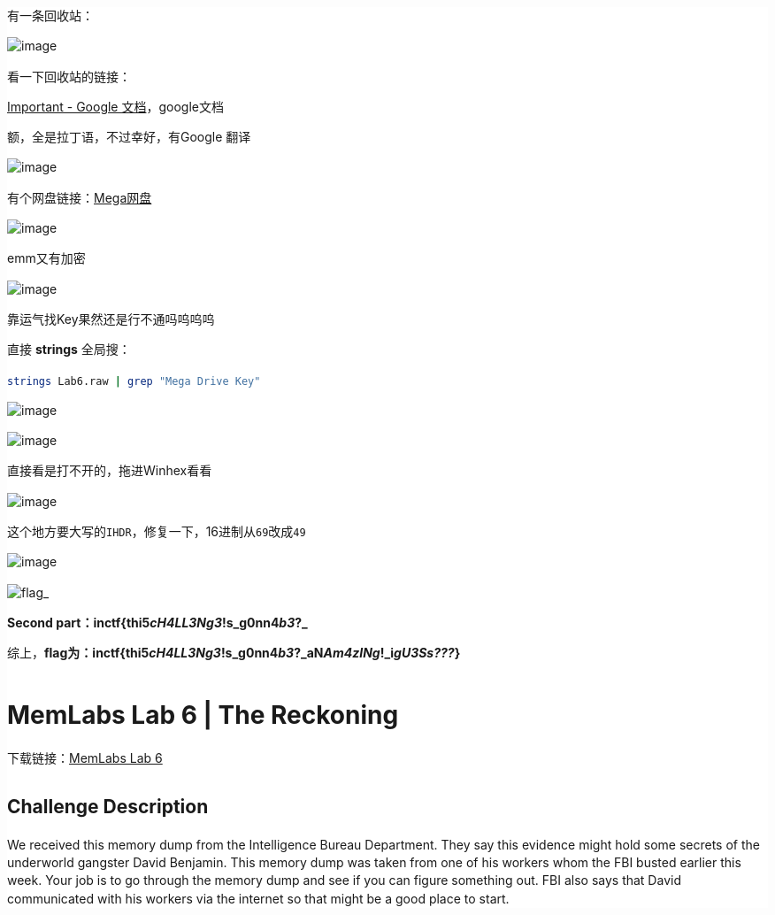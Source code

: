有一条回收站：

![image](https://shs3.b.qianxin.com/attack_forum/2022/10/attach-eaac4d6921118ff63109354c865c429642eb25ff.png)​

看一下回收站的链接：

[Important - Google 文档](https://docs.google.com/document/d/1lptcksPt1l_w7Y29V4o6vkEnHToAPqiCkgNNZfS9rCk/edit)，google文档

额，全是拉丁语，不过幸好，有Google 翻译

![image](https://shs3.b.qianxin.com/attack_forum/2022/10/attach-e4f9adfa5be398bf7799baddcf528fea6f83155b.png)​

有个网盘链接：[Mega网盘](https://mega.nz/#!SrxQxYTQ)

![image](https://shs3.b.qianxin.com/attack_forum/2022/10/attach-8292dc7f5f7a3694ce1db1034b39cfee3e0e6d7b.png)​

emm又有加密

![image](https://shs3.b.qianxin.com/attack_forum/2022/10/attach-4f753ac7e35352525408d5480039201990ad9a13.png)​

靠运气找Key果然还是行不通吗呜呜呜

直接 **strings** 全局搜：

```bash
strings Lab6.raw | grep "Mega Drive Key"
```

![image](https://shs3.b.qianxin.com/attack_forum/2022/10/attach-f3f9a5ba9130303c9c6394a7929374335279e20b.png)​

![image](https://shs3.b.qianxin.com/attack_forum/2022/10/attach-6e7e66fb173077dfe674d60321b3b17a16b51c6a.png)​

直接看是打不开的，拖进Winhex看看

![image](https://shs3.b.qianxin.com/attack_forum/2022/10/attach-36b91595a627026f9d105e500f352029526bf442.png)​

这个地方要大写的`IHDR`，修复一下，16进制从`69`改成`49`

![image](https://shs3.b.qianxin.com/attack_forum/2022/10/attach-993ee0311c5e072fc7743b3254333b33a8e36157.png)​

![flag_](https://shs3.b.qianxin.com/attack_forum/2022/10/attach-c3a4e540baad51b07bf463636c7e491a02480c54.png)​

**Second part：inctf{thi5*cH4LL3Ng3*!s\_g0nn4*b3*?\_**

综上，**flag为：inctf{thi5*cH4LL3Ng3*!s\_g0nn4*b3*?\_aN*Am4zINg*!\_i*gU3Ss???*}**

MemLabs Lab 6 | The Reckoning
=============================

下载链接：[MemLabs Lab 6 ](https://mega.nz/#!C0pjUKxI!LnedePAfsJvFgD-Uaa4-f1Tu0kl5bFDzW6Mn2Ng6pnM)

Challenge Description
---------------------

We received this memory dump from the Intelligence Bureau Department. They say this evidence might hold some secrets of the underworld gangster David Benjamin. This memory dump was taken from one of his workers whom the FBI busted earlier this week. Your job is to go through the memory dump and see if you can figure something out. FBI also says that David communicated with his workers via the internet so that might be a good place to start.
